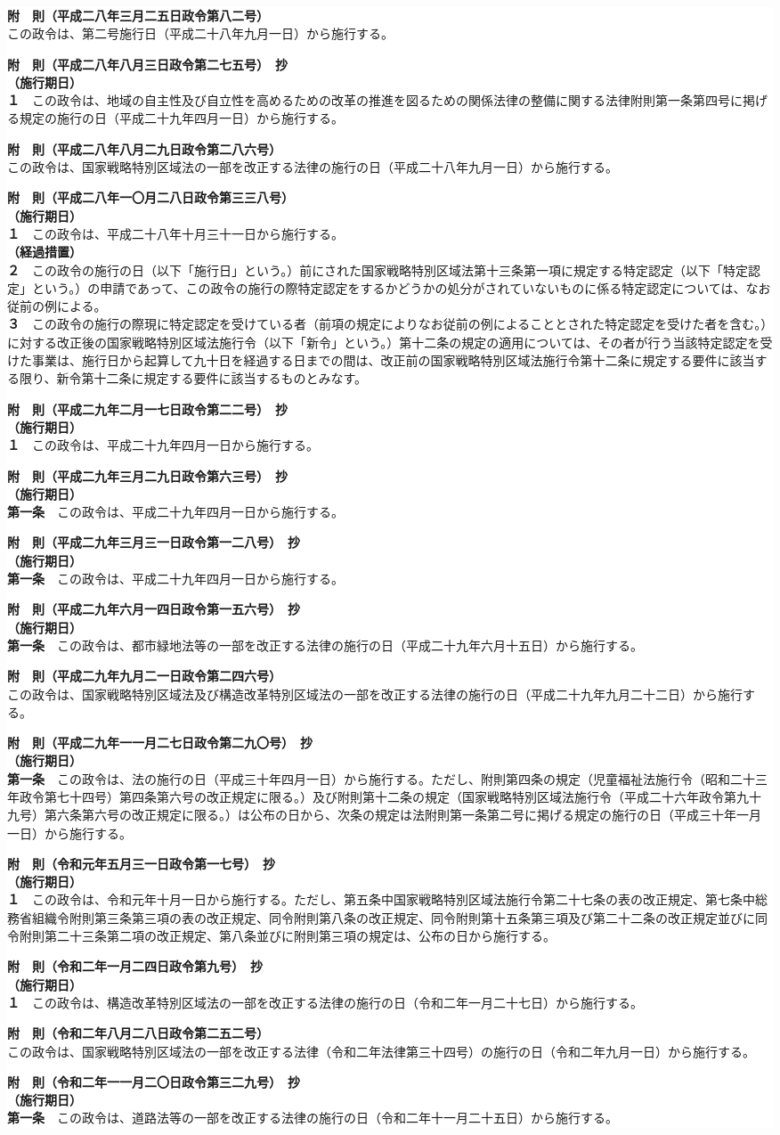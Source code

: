 **附　則（平成二八年三月二五日政令第八二号）**  
この政令は、第二号施行日（平成二十八年九月一日）から施行する。  
  
**附　則（平成二八年八月三日政令第二七五号）　抄**  
**（施行期日）**  
**１**　この政令は、地域の自主性及び自立性を高めるための改革の推進を図るための関係法律の整備に関する法律附則第一条第四号に掲げる規定の施行の日（平成二十九年四月一日）から施行する。  
  
**附　則（平成二八年八月二九日政令第二八六号）**  
この政令は、国家戦略特別区域法の一部を改正する法律の施行の日（平成二十八年九月一日）から施行する。  
  
**附　則（平成二八年一〇月二八日政令第三三八号）**  
**（施行期日）**  
**１**　この政令は、平成二十八年十月三十一日から施行する。  
**（経過措置）**  
**２**　この政令の施行の日（以下「施行日」という。）前にされた国家戦略特別区域法第十三条第一項に規定する特定認定（以下「特定認定」という。）の申請であって、この政令の施行の際特定認定をするかどうかの処分がされていないものに係る特定認定については、なお従前の例による。  
**３**　この政令の施行の際現に特定認定を受けている者（前項の規定によりなお従前の例によることとされた特定認定を受けた者を含む。）に対する改正後の国家戦略特別区域法施行令（以下「新令」という。）第十二条の規定の適用については、その者が行う当該特定認定を受けた事業は、施行日から起算して九十日を経過する日までの間は、改正前の国家戦略特別区域法施行令第十二条に規定する要件に該当する限り、新令第十二条に規定する要件に該当するものとみなす。  
  
**附　則（平成二九年二月一七日政令第二二号）　抄**  
**（施行期日）**  
**１**　この政令は、平成二十九年四月一日から施行する。  
  
**附　則（平成二九年三月二九日政令第六三号）　抄**  
**（施行期日）**  
**第一条**　この政令は、平成二十九年四月一日から施行する。  
  
**附　則（平成二九年三月三一日政令第一二八号）　抄**  
**（施行期日）**  
**第一条**　この政令は、平成二十九年四月一日から施行する。  
  
**附　則（平成二九年六月一四日政令第一五六号）　抄**  
**（施行期日）**  
**第一条**　この政令は、都市緑地法等の一部を改正する法律の施行の日（平成二十九年六月十五日）から施行する。  
  
**附　則（平成二九年九月二一日政令第二四六号）**  
この政令は、国家戦略特別区域法及び構造改革特別区域法の一部を改正する法律の施行の日（平成二十九年九月二十二日）から施行する。  
  
**附　則（平成二九年一一月二七日政令第二九〇号）　抄**  
**（施行期日）**  
**第一条**　この政令は、法の施行の日（平成三十年四月一日）から施行する。ただし、附則第四条の規定（児童福祉法施行令（昭和二十三年政令第七十四号）第四条第六号の改正規定に限る。）及び附則第十二条の規定（国家戦略特別区域法施行令（平成二十六年政令第九十九号）第六条第六号の改正規定に限る。）は公布の日から、次条の規定は法附則第一条第二号に掲げる規定の施行の日（平成三十年一月一日）から施行する。  
  
**附　則（令和元年五月三一日政令第一七号）　抄**  
**（施行期日）**  
**１**　この政令は、令和元年十月一日から施行する。ただし、第五条中国家戦略特別区域法施行令第二十七条の表の改正規定、第七条中総務省組織令附則第三条第三項の表の改正規定、同令附則第八条の改正規定、同令附則第十五条第三項及び第二十二条の改正規定並びに同令附則第二十三条第二項の改正規定、第八条並びに附則第三項の規定は、公布の日から施行する。  
  
**附　則（令和二年一月二四日政令第九号）　抄**  
**（施行期日）**  
**１**　この政令は、構造改革特別区域法の一部を改正する法律の施行の日（令和二年一月二十七日）から施行する。  
  
**附　則（令和二年八月二八日政令第二五二号）**  
この政令は、国家戦略特別区域法の一部を改正する法律（令和二年法律第三十四号）の施行の日（令和二年九月一日）から施行する。  
  
**附　則（令和二年一一月二〇日政令第三二九号）　抄**  
**（施行期日）**  
**第一条**　この政令は、道路法等の一部を改正する法律の施行の日（令和二年十一月二十五日）から施行する。  
  